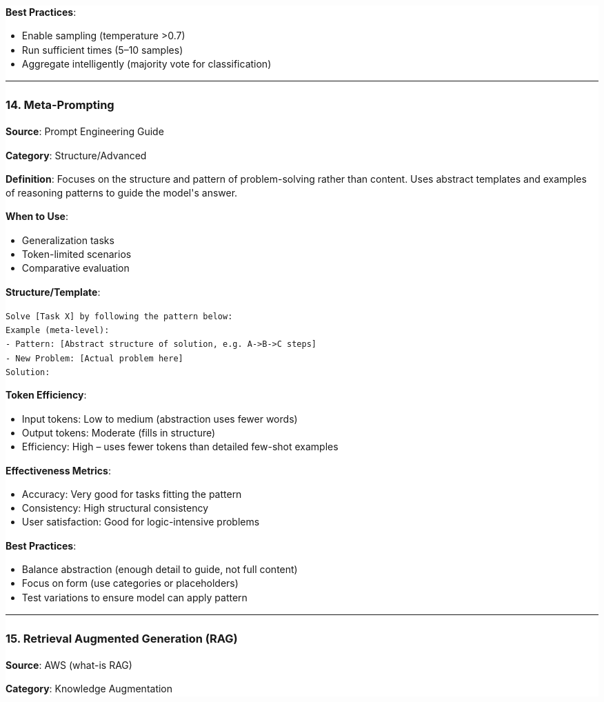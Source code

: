 **Best Practices**:

- Enable sampling (temperature >0.7)
- Run sufficient times (5–10 samples)
- Aggregate intelligently (majority vote for classification)

---

### 14. Meta-Prompting

**Source**: Prompt Engineering Guide

**Category**: Structure/Advanced

**Definition**: Focuses on the structure and pattern of problem-solving rather than content. Uses abstract templates and examples of reasoning patterns to guide the model's answer.

**When to Use**:

- Generalization tasks
- Token-limited scenarios
- Comparative evaluation

**Structure/Template**:

```
Solve [Task X] by following the pattern below:
Example (meta-level):
- Pattern: [Abstract structure of solution, e.g. A->B->C steps]
- New Problem: [Actual problem here]
Solution:
```

**Token Efficiency**:

- Input tokens: Low to medium (abstraction uses fewer words)
- Output tokens: Moderate (fills in structure)
- Efficiency: High – uses fewer tokens than detailed few-shot examples

**Effectiveness Metrics**:

- Accuracy: Very good for tasks fitting the pattern
- Consistency: High structural consistency
- User satisfaction: Good for logic-intensive problems

**Best Practices**:

- Balance abstraction (enough detail to guide, not full content)
- Focus on form (use categories or placeholders)
- Test variations to ensure model can apply pattern

---

### 15. Retrieval Augmented Generation (RAG)

**Source**: AWS (what-is RAG)

**Category**: Knowledge Augmentation
